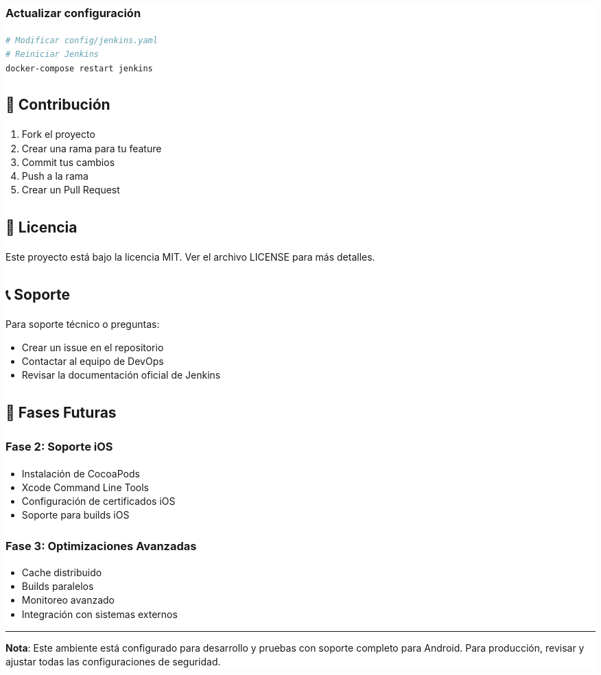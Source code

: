 ### Actualizar configuración
```bash
# Modificar config/jenkins.yaml
# Reiniciar Jenkins
docker-compose restart jenkins
```

## 🤝 Contribución

1. Fork el proyecto
2. Crear una rama para tu feature
3. Commit tus cambios
4. Push a la rama
5. Crear un Pull Request

## 📄 Licencia

Este proyecto está bajo la licencia MIT. Ver el archivo LICENSE para más detalles.

## 📞 Soporte

Para soporte técnico o preguntas:
- Crear un issue en el repositorio
- Contactar al equipo de DevOps
- Revisar la documentación oficial de Jenkins

## 🚧 Fases Futuras

### Fase 2: Soporte iOS
- Instalación de CocoaPods
- Xcode Command Line Tools
- Configuración de certificados iOS
- Soporte para builds iOS

### Fase 3: Optimizaciones Avanzadas
- Cache distribuido
- Builds paralelos
- Monitoreo avanzado
- Integración con sistemas externos

---

**Nota**: Este ambiente está configurado para desarrollo y pruebas con soporte completo para Android. Para producción, revisar y ajustar todas las configuraciones de seguridad. 